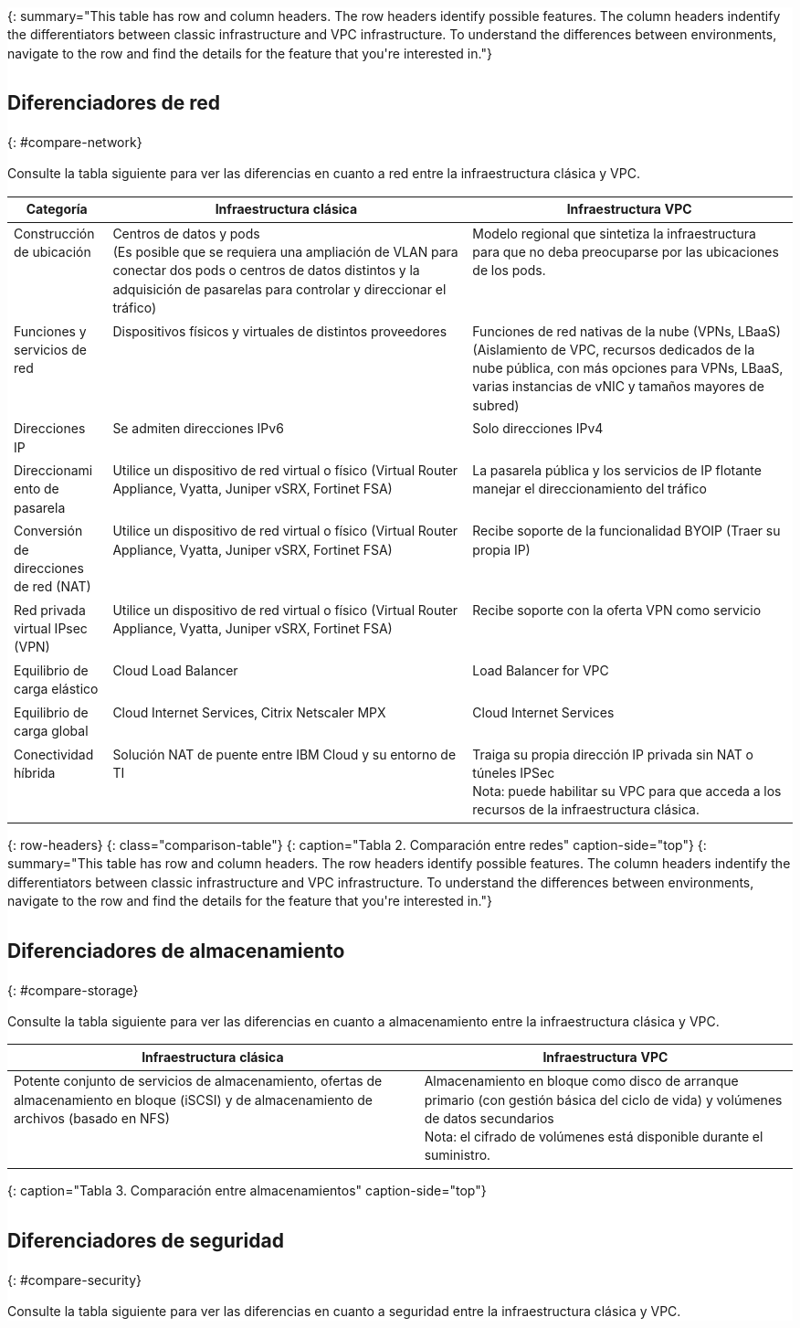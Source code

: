 {: summary="This table has row and column headers. The row headers identify possible features. The column headers indentify the differentiators between classic infrastructure and VPC infrastructure. To understand the differences between environments, navigate to the row and find the details for the feature that you're interested in."}

## Diferenciadores de red
{: #compare-network}

Consulte la tabla siguiente para ver las diferencias en cuanto a red entre la infraestructura clásica y VPC.  

| Categoría   |  Infraestructura clásica   | Infraestructura VPC |
| ---------- | ------------------------- | ------------------ |
| Construcción de ubicación    | Centros de datos y pods <br>(Es posible que se requiera una ampliación de VLAN para conectar dos pods o centros de datos distintos y la adquisición de pasarelas para controlar y direccionar el tráfico) | Modelo regional que sintetiza la infraestructura para que no deba preocuparse por las ubicaciones de los pods.|
| Funciones y servicios de red |Dispositivos físicos y virtuales de distintos proveedores | Funciones de red nativas de la nube (VPNs, LBaaS)<br>(Aislamiento de VPC, recursos dedicados de la nube pública, con más opciones para VPNs, LBaaS, varias instancias de vNIC y tamaños mayores de subred) |
| Direcciones IP | Se admiten direcciones IPv6 | Solo direcciones IPv4 |
| Direccionamiento de pasarela | Utilice un dispositivo de red virtual o físico (Virtual Router Appliance, Vyatta, Juniper vSRX, Fortinet FSA) | La pasarela pública y los servicios de IP flotante manejar el direccionamiento del tráfico |
| Conversión de direcciones de red (NAT) | Utilice un dispositivo de red virtual o físico (Virtual Router Appliance, Vyatta, Juniper vSRX, Fortinet FSA) | Recibe soporte de la funcionalidad BYOIP (Traer su propia IP)  |
| Red privada virtual IPsec (VPN) | Utilice un dispositivo de red virtual o físico (Virtual Router Appliance, Vyatta, Juniper vSRX, Fortinet FSA) | Recibe soporte con la oferta VPN como servicio |
|  Equilibrio de carga elástico | Cloud Load Balancer  | Load Balancer for VPC |
| Equilibrio de carga global| Cloud Internet Services, Citrix Netscaler MPX | Cloud Internet Services |
|Conectividad híbrida | Solución NAT de puente entre IBM Cloud y su entorno de TI | Traiga su propia dirección IP privada sin NAT o túneles IPSec <br>Nota: puede habilitar su VPC para que acceda a los recursos de la infraestructura clásica. |
{: row-headers}
{: class="comparison-table"}
{: caption="Tabla 2. Comparación entre redes" caption-side="top"}
{: summary="This table has row and column headers. The row headers identify possible features. The column headers indentify the differentiators between classic infrastructure and VPC infrastructure. To understand the differences between environments, navigate to the row and find the details for the feature that you're interested in."}

## Diferenciadores de almacenamiento
{: #compare-storage}

Consulte la tabla siguiente para ver las diferencias en cuanto a almacenamiento entre la infraestructura clásica y VPC.

|  Infraestructura clásica   | Infraestructura VPC |
| ------------------------- | ------------------ |
|Potente conjunto de servicios de almacenamiento, ofertas de almacenamiento en bloque (iSCSI) y de almacenamiento de archivos (basado en NFS)| Almacenamiento en bloque como disco de arranque primario (con gestión básica del ciclo de vida) y volúmenes de datos secundarios  <br> Nota: el cifrado de volúmenes está disponible durante el suministro.|
{: caption="Tabla 3. Comparación entre almacenamientos" caption-side="top"}

## Diferenciadores de seguridad
{: #compare-security}

Consulte la tabla siguiente para ver las diferencias en cuanto a seguridad entre la infraestructura clásica y VPC.
